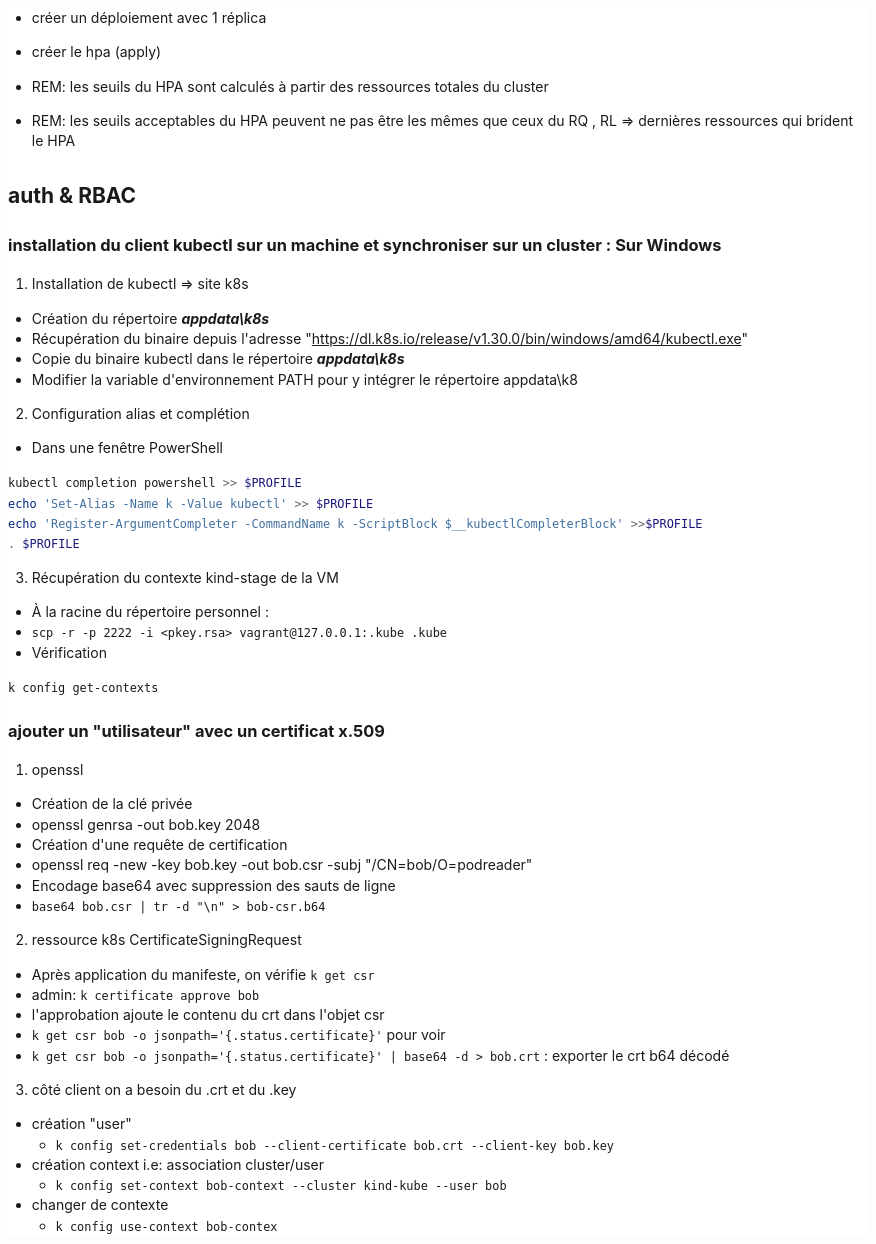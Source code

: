 * créer un déploiement avec 1 réplica
* créer le hpa (apply) 

* REM: les seuils du HPA sont calculés à partir des ressources totales du cluster
* REM: les seuils acceptables du HPA peuvent ne pas être les mêmes que ceux du RQ , RL 
            => dernières ressources qui brident le HPA

## auth & RBAC

### installation du client kubectl sur un machine et synchroniser sur un cluster : Sur Windows
1. Installation de kubectl => site k8s
  * Création du répertoire ***appdata\k8s***
  * Récupération du binaire depuis l'adresse "https://dl.k8s.io/release/v1.30.0/bin/windows/amd64/kubectl.exe"
  * Copie du binaire kubectl dans le répertoire ***appdata\k8s***
  * Modifier la variable d'environnement PATH pour y intégrer le répertoire appdata\k8

2. Configuration alias et complétion
  * Dans une fenêtre PowerShell

```powershell
kubectl completion powershell >> $PROFILE
echo 'Set-Alias -Name k -Value kubectl' >> $PROFILE
echo 'Register-ArgumentCompleter -CommandName k -ScriptBlock $__kubectlCompleterBlock' >>$PROFILE
. $PROFILE
```

3. Récupération du contexte kind-stage de la VM
  * À la racine du répertoire personnel :
  * `scp -r -p 2222 -i <pkey.rsa> vagrant@127.0.0.1:.kube .kube`
  * Vérification

`k config get-contexts`

### ajouter un "utilisateur" avec un certificat x.509

1. openssl
  * Création de la clé privée
  * openssl genrsa -out bob.key 2048
  * Création d'une requête de certification
  * openssl req -new -key bob.key -out bob.csr -subj "/CN=bob/O=podreader"
  * Encodage base64 avec suppression des sauts de ligne
  * `base64 bob.csr | tr -d "\n" > bob-csr.b64`

2. ressource k8s CertificateSigningRequest
  * Après application du manifeste, on vérifie `k get csr`
  * admin: `k certificate approve bob`
  * l'approbation ajoute le contenu du crt dans l'objet csr
  * `k get csr bob -o jsonpath='{.status.certificate}'` pour voir
  * `k get csr bob -o jsonpath='{.status.certificate}' | base64 -d > bob.crt` : exporter le crt b64 décodé

3. côté client on a besoin du .crt et du .key
  * création "user"
    -  `k config set-credentials bob --client-certificate bob.crt --client-key bob.key`
  * création context i.e: association cluster/user
    - `k config set-context bob-context --cluster kind-kube --user bob`
  * changer de contexte
    - `k config use-context bob-contex`
